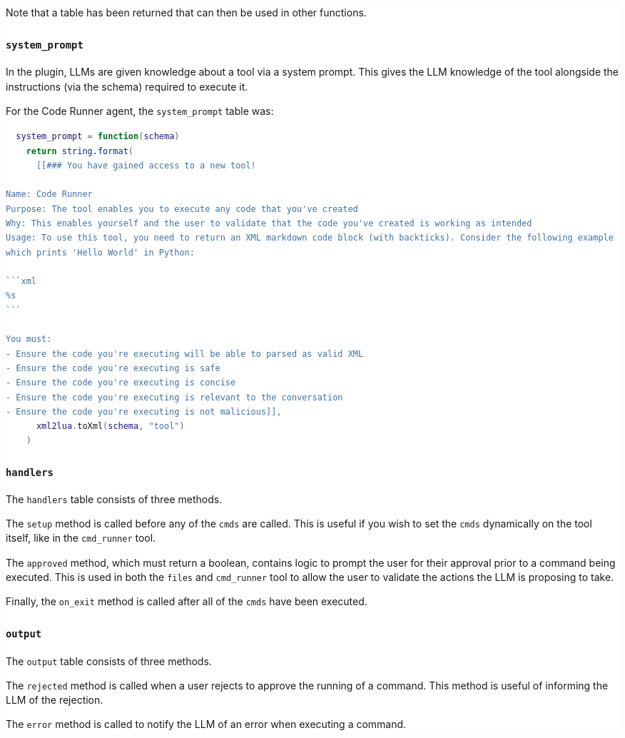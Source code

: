 Note that a table has been returned that can then be used in other functions.

### `system_prompt`

In the plugin, LLMs are given knowledge about a tool via a system prompt. This gives the LLM knowledge of the tool alongside the instructions (via the schema) required to execute it.

For the Code Runner agent, the `system_prompt` table was:

````lua
  system_prompt = function(schema)
    return string.format(
      [[### You have gained access to a new tool!

Name: Code Runner
Purpose: The tool enables you to execute any code that you've created
Why: This enables yourself and the user to validate that the code you've created is working as intended
Usage: To use this tool, you need to return an XML markdown code block (with backticks). Consider the following example which prints 'Hello World' in Python:

```xml
%s
```

You must:
- Ensure the code you're executing will be able to parsed as valid XML
- Ensure the code you're executing is safe
- Ensure the code you're executing is concise
- Ensure the code you're executing is relevant to the conversation
- Ensure the code you're executing is not malicious]],
      xml2lua.toXml(schema, "tool")
    )
````

### `handlers`

The `handlers` table consists of three methods.

The `setup` method is called before any of the `cmds` are called. This is useful if you wish to set the `cmds` dynamically on the tool itself, like in the `cmd_runner` tool.

The `approved` method, which must return a boolean, contains logic to prompt the user for their approval prior to a command being executed. This is used in both the `files` and `cmd_runner` tool to allow the user to validate the actions the LLM is proposing to take.

Finally, the `on_exit` method is called after all of the `cmds` have been executed.

### `output`

The `output` table consists of three methods.

The `rejected` method is called when a user rejects to approve the running of a command. This method is useful of informing the LLM of the rejection.

The `error` method is called to notify the LLM of an error when executing a command.
